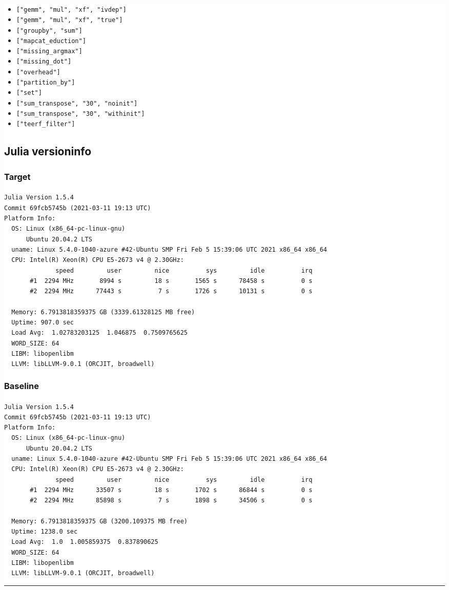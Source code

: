 - `["gemm", "mul", "xf", "ivdep"]`
- `["gemm", "mul", "xf", "true"]`
- `["groupby", "sum"]`
- `["mapcat_eduction"]`
- `["missing_argmax"]`
- `["missing_dot"]`
- `["overhead"]`
- `["partition_by"]`
- `["set"]`
- `["sum_transpose", "30", "noinit"]`
- `["sum_transpose", "30", "withinit"]`
- `["teerf_filter"]`

## Julia versioninfo

### Target
```
Julia Version 1.5.4
Commit 69fcb5745b (2021-03-11 19:13 UTC)
Platform Info:
  OS: Linux (x86_64-pc-linux-gnu)
      Ubuntu 20.04.2 LTS
  uname: Linux 5.4.0-1040-azure #42-Ubuntu SMP Fri Feb 5 15:39:06 UTC 2021 x86_64 x86_64
  CPU: Intel(R) Xeon(R) CPU E5-2673 v4 @ 2.30GHz: 
              speed         user         nice          sys         idle          irq
       #1  2294 MHz       8994 s         18 s       1565 s      78458 s          0 s
       #2  2294 MHz      77443 s          7 s       1726 s      10131 s          0 s
       
  Memory: 6.7913818359375 GB (3339.61328125 MB free)
  Uptime: 907.0 sec
  Load Avg:  1.02783203125  1.046875  0.7509765625
  WORD_SIZE: 64
  LIBM: libopenlibm
  LLVM: libLLVM-9.0.1 (ORCJIT, broadwell)
```

### Baseline
```
Julia Version 1.5.4
Commit 69fcb5745b (2021-03-11 19:13 UTC)
Platform Info:
  OS: Linux (x86_64-pc-linux-gnu)
      Ubuntu 20.04.2 LTS
  uname: Linux 5.4.0-1040-azure #42-Ubuntu SMP Fri Feb 5 15:39:06 UTC 2021 x86_64 x86_64
  CPU: Intel(R) Xeon(R) CPU E5-2673 v4 @ 2.30GHz: 
              speed         user         nice          sys         idle          irq
       #1  2294 MHz      33507 s         18 s       1702 s      86844 s          0 s
       #2  2294 MHz      85898 s          7 s       1898 s      34506 s          0 s
       
  Memory: 6.7913818359375 GB (3200.109375 MB free)
  Uptime: 1238.0 sec
  Load Avg:  1.0  1.005859375  0.837890625
  WORD_SIZE: 64
  LIBM: libopenlibm
  LLVM: libLLVM-9.0.1 (ORCJIT, broadwell)
```

---